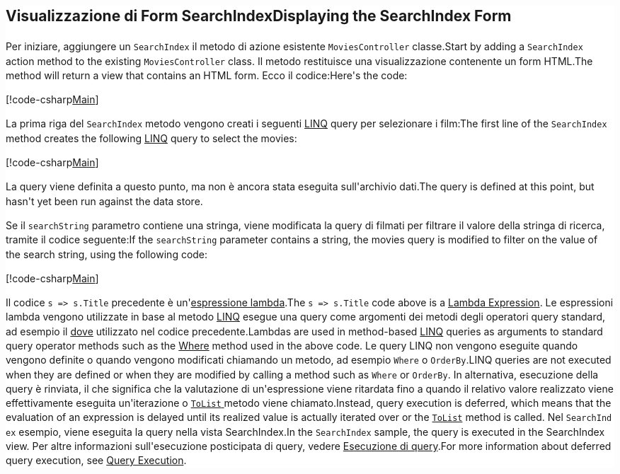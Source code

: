 ## <a name="displaying-the-searchindex-form"></a><span data-ttu-id="2fe89-176">Visualizzazione di Form SearchIndex</span><span class="sxs-lookup"><span data-stu-id="2fe89-176">Displaying the SearchIndex Form</span></span>

<span data-ttu-id="2fe89-177">Per iniziare, aggiungere un `SearchIndex` il metodo di azione esistente `MoviesController` classe.</span><span class="sxs-lookup"><span data-stu-id="2fe89-177">Start by adding a `SearchIndex` action method to the existing `MoviesController` class.</span></span> <span data-ttu-id="2fe89-178">Il metodo restituisce una visualizzazione contenente un form HTML.</span><span class="sxs-lookup"><span data-stu-id="2fe89-178">The method will return a view that contains an HTML form.</span></span> <span data-ttu-id="2fe89-179">Ecco il codice:</span><span class="sxs-lookup"><span data-stu-id="2fe89-179">Here's the code:</span></span>

[!code-csharp[Main](examining-the-edit-methods-and-edit-view/samples/sample9.cs)]

<span data-ttu-id="2fe89-180">La prima riga del `SearchIndex` metodo vengono creati i seguenti [LINQ](https://msdn.microsoft.com/library/bb397926.aspx) query per selezionare i film:</span><span class="sxs-lookup"><span data-stu-id="2fe89-180">The first line of the `SearchIndex` method creates the following [LINQ](https://msdn.microsoft.com/library/bb397926.aspx) query to select the movies:</span></span>

[!code-csharp[Main](examining-the-edit-methods-and-edit-view/samples/sample10.cs)]

<span data-ttu-id="2fe89-181">La query viene definita a questo punto, ma non è ancora stata eseguita sull'archivio dati.</span><span class="sxs-lookup"><span data-stu-id="2fe89-181">The query is defined at this point, but hasn't yet been run against the data store.</span></span>

<span data-ttu-id="2fe89-182">Se il `searchString` parametro contiene una stringa, viene modificata la query di filmati per filtrare il valore della stringa di ricerca, tramite il codice seguente:</span><span class="sxs-lookup"><span data-stu-id="2fe89-182">If the `searchString` parameter contains a string, the movies query is modified to filter on the value of the search string, using the following code:</span></span>

[!code-csharp[Main](examining-the-edit-methods-and-edit-view/samples/sample11.cs)]

<span data-ttu-id="2fe89-183">Il codice `s => s.Title` precedente è un'[espressione lambda](https://msdn.microsoft.com/library/bb397687.aspx).</span><span class="sxs-lookup"><span data-stu-id="2fe89-183">The `s => s.Title` code above is a [Lambda Expression](https://msdn.microsoft.com/library/bb397687.aspx).</span></span> <span data-ttu-id="2fe89-184">Le espressioni lambda vengono utilizzate in base al metodo [LINQ](https://msdn.microsoft.com/library/bb397926.aspx) esegue una query come argomenti dei metodi degli operatori query standard, ad esempio il [dove](https://msdn.microsoft.com/library/system.linq.enumerable.where.aspx) utilizzato nel codice precedente.</span><span class="sxs-lookup"><span data-stu-id="2fe89-184">Lambdas are used in method-based [LINQ](https://msdn.microsoft.com/library/bb397926.aspx) queries as arguments to standard query operator methods such as the [Where](https://msdn.microsoft.com/library/system.linq.enumerable.where.aspx) method used in the above code.</span></span> <span data-ttu-id="2fe89-185">Le query LINQ non vengono eseguite quando vengono definite o quando vengono modificati chiamando un metodo, ad esempio `Where` o `OrderBy`.</span><span class="sxs-lookup"><span data-stu-id="2fe89-185">LINQ queries are not executed when they are defined or when they are modified by calling a method such as `Where` or `OrderBy`.</span></span> <span data-ttu-id="2fe89-186">In alternativa, esecuzione della query è rinviata, il che significa che la valutazione di un'espressione viene ritardata fino a quando il relativo valore realizzato viene effettivamente eseguita un'iterazione o [ `ToList` ](https://msdn.microsoft.com/library/bb342261.aspx) metodo viene chiamato.</span><span class="sxs-lookup"><span data-stu-id="2fe89-186">Instead, query execution is deferred, which means that the evaluation of an expression is delayed until its realized value is actually iterated over or the [`ToList`](https://msdn.microsoft.com/library/bb342261.aspx) method is called.</span></span> <span data-ttu-id="2fe89-187">Nel `SearchIndex` esempio, viene eseguita la query nella vista SearchIndex.</span><span class="sxs-lookup"><span data-stu-id="2fe89-187">In the `SearchIndex` sample, the query is executed in the SearchIndex view.</span></span> <span data-ttu-id="2fe89-188">Per altre informazioni sull'esecuzione posticipata di query, vedere [Esecuzione di query](https://msdn.microsoft.com/library/bb738633.aspx).</span><span class="sxs-lookup"><span data-stu-id="2fe89-188">For more information about deferred query execution, see [Query Execution](https://msdn.microsoft.com/library/bb738633.aspx).</span></span>

